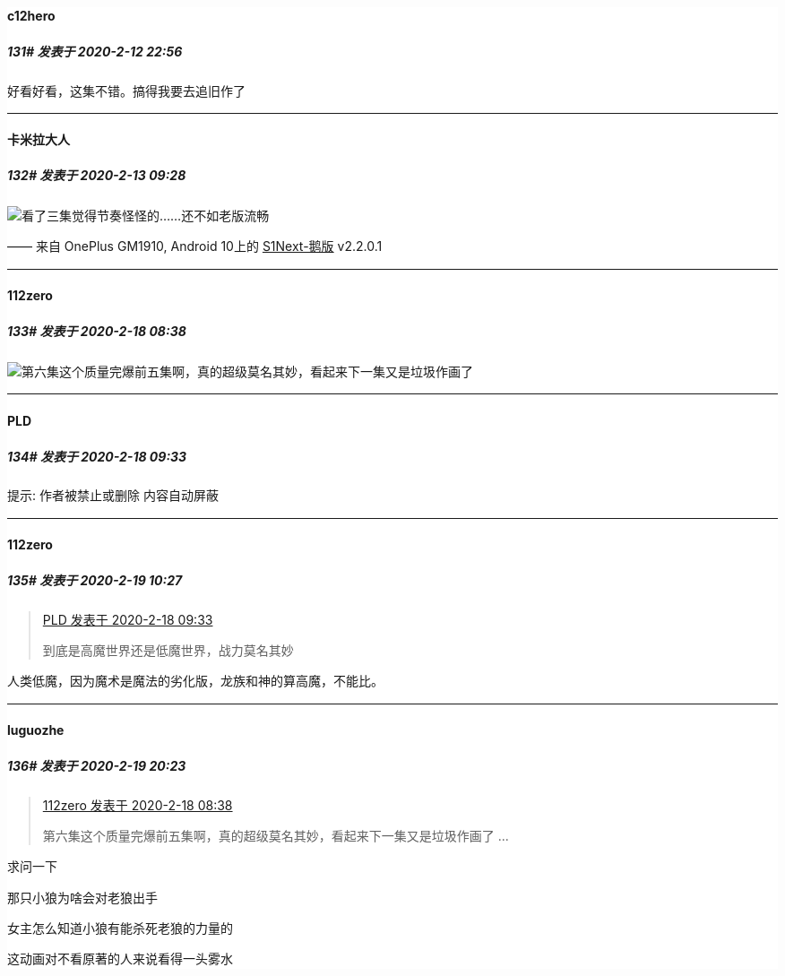 ####  c12hero  
##### 131#       发表于 2020-2-12 22:56

好看好看，这集不错。搞得我要去追旧作了

*****

####  卡米拉大人  
##### 132#       发表于 2020-2-13 09:28

<img src="https://static.saraba1st.com/image/smiley/face2017/002.png" referrerpolicy="no-referrer">看了三集觉得节奏怪怪的……还不如老版流畅

—— 来自 OnePlus GM1910, Android 10上的 [S1Next-鹅版](https://github.com/ykrank/S1-Next/releases) v2.2.0.1

*****

####  112zero  
##### 133#       发表于 2020-2-18 08:38

<img src="https://static.saraba1st.com/image/smiley/face2017/125.png" referrerpolicy="no-referrer">第六集这个质量完爆前五集啊，真的超级莫名其妙，看起来下一集又是垃圾作画了

*****

####  PLD  
##### 134#       发表于 2020-2-18 09:33

提示: 作者被禁止或删除 内容自动屏蔽

*****

####  112zero  
##### 135#       发表于 2020-2-19 10:27

<blockquote><a href="httphttps://bbs.saraba1st.com/2b/forum.php?mod=redirect&amp;goto=findpost&amp;pid=46448266&amp;ptid=1589993" target="_blank">PLD 发表于 2020-2-18 09:33</a>

到底是高魔世界还是低魔世界，战力莫名其妙</blockquote>
人类低魔，因为魔术是魔法的劣化版，龙族和神的算高魔，不能比。

*****

####  luguozhe  
##### 136#       发表于 2020-2-19 20:23

<blockquote><a href="httphttps://bbs.saraba1st.com/2b/forum.php?mod=redirect&amp;goto=findpost&amp;pid=46447949&amp;ptid=1589993" target="_blank">112zero 发表于 2020-2-18 08:38</a>

第六集这个质量完爆前五集啊，真的超级莫名其妙，看起来下一集又是垃圾作画了 ...</blockquote>
求问一下

那只小狼为啥会对老狼出手

女主怎么知道小狼有能杀死老狼的力量的

这动画对不看原著的人来说看得一头雾水
